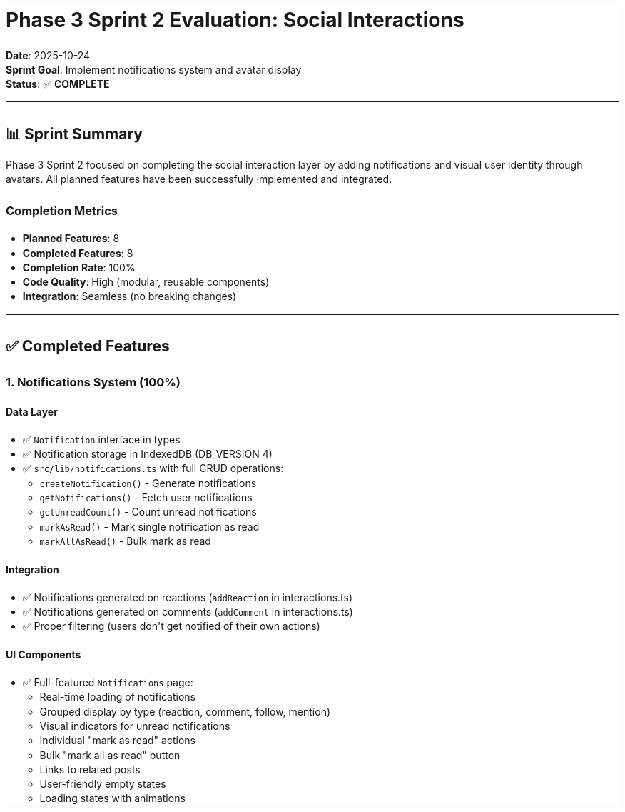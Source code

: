 # Phase 3 Sprint 2 Evaluation: Social Interactions

**Date**: 2025-10-24  
**Sprint Goal**: Implement notifications system and avatar display  
**Status**: ✅ **COMPLETE**

---

## 📊 Sprint Summary

Phase 3 Sprint 2 focused on completing the social interaction layer by adding notifications and visual user identity through avatars. All planned features have been successfully implemented and integrated.

### Completion Metrics
- **Planned Features**: 8
- **Completed Features**: 8
- **Completion Rate**: 100%
- **Code Quality**: High (modular, reusable components)
- **Integration**: Seamless (no breaking changes)

---

## ✅ Completed Features

### 1. Notifications System (100%)

#### Data Layer
- ✅ `Notification` interface in types
- ✅ Notification storage in IndexedDB (DB_VERSION 4)
- ✅ `src/lib/notifications.ts` with full CRUD operations:
  - `createNotification()` - Generate notifications
  - `getNotifications()` - Fetch user notifications
  - `getUnreadCount()` - Count unread notifications
  - `markAsRead()` - Mark single notification as read
  - `markAllAsRead()` - Bulk mark as read

#### Integration
- ✅ Notifications generated on reactions (`addReaction` in interactions.ts)
- ✅ Notifications generated on comments (`addComment` in interactions.ts)
- ✅ Proper filtering (users don't get notified of their own actions)

#### UI Components
- ✅ Full-featured `Notifications` page:
  - Real-time loading of notifications
  - Grouped display by type (reaction, comment, follow, mention)
  - Visual indicators for unread notifications
  - Individual "mark as read" actions
  - Bulk "mark all as read" button
  - Links to related posts
  - User-friendly empty states
  - Loading states with animations
  